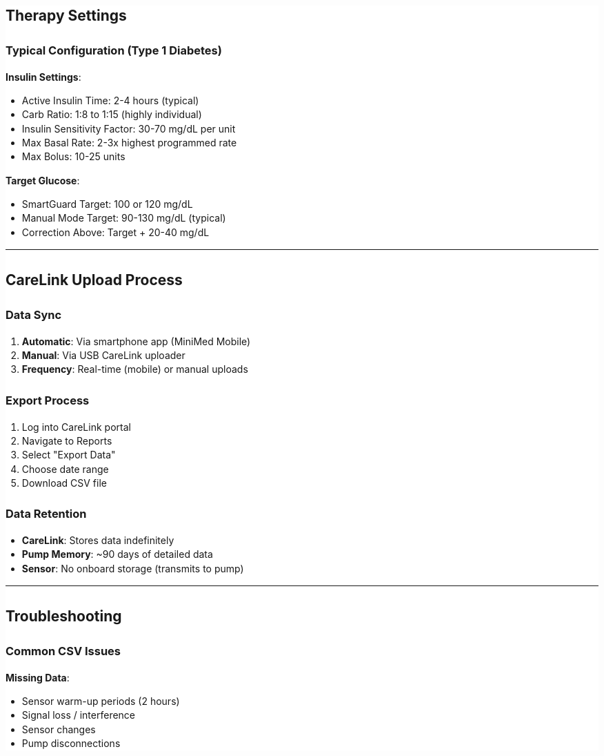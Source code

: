 
## Therapy Settings

### Typical Configuration (Type 1 Diabetes)

**Insulin Settings**:
- Active Insulin Time: 2-4 hours (typical)
- Carb Ratio: 1:8 to 1:15 (highly individual)
- Insulin Sensitivity Factor: 30-70 mg/dL per unit
- Max Basal Rate: 2-3x highest programmed rate
- Max Bolus: 10-25 units

**Target Glucose**:
- SmartGuard Target: 100 or 120 mg/dL
- Manual Mode Target: 90-130 mg/dL (typical)
- Correction Above: Target + 20-40 mg/dL

---

## CareLink Upload Process

### Data Sync
1. **Automatic**: Via smartphone app (MiniMed Mobile)
2. **Manual**: Via USB CareLink uploader
3. **Frequency**: Real-time (mobile) or manual uploads

### Export Process
1. Log into CareLink portal
2. Navigate to Reports
3. Select "Export Data"
4. Choose date range
5. Download CSV file

### Data Retention
- **CareLink**: Stores data indefinitely
- **Pump Memory**: ~90 days of detailed data
- **Sensor**: No onboard storage (transmits to pump)

---

## Troubleshooting

### Common CSV Issues

**Missing Data**:
- Sensor warm-up periods (2 hours)
- Signal loss / interference
- Sensor changes
- Pump disconnections
